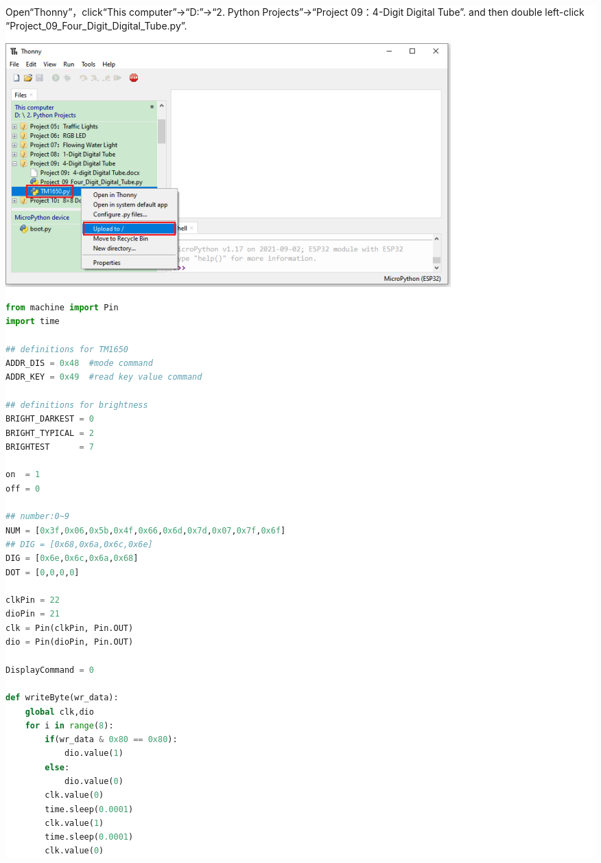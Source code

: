 Open“Thonny”，click“This computer”→“D:”→“2. Python Projects”→“Project 09：4-Digit Digital Tube”. and then double left-click “Project\_09\_Four\_Digit\_Digital\_Tube.py”. 

![image-20230522103829738](media/image-20230522103829738.png)

```python
from machine import Pin
import time

## definitions for TM1650
ADDR_DIS = 0x48  #mode command
ADDR_KEY = 0x49  #read key value command

## definitions for brightness
BRIGHT_DARKEST = 0
BRIGHT_TYPICAL = 2
BRIGHTEST      = 7

on  = 1
off = 0

## number:0~9
NUM = [0x3f,0x06,0x5b,0x4f,0x66,0x6d,0x7d,0x07,0x7f,0x6f] 
## DIG = [0x68,0x6a,0x6c,0x6e]
DIG = [0x6e,0x6c,0x6a,0x68]
DOT = [0,0,0,0]

clkPin = 22
dioPin = 21
clk = Pin(clkPin, Pin.OUT)
dio = Pin(dioPin, Pin.OUT)

DisplayCommand = 0

def writeByte(wr_data):
    global clk,dio
    for i in range(8):
        if(wr_data & 0x80 == 0x80):
            dio.value(1)
        else:
            dio.value(0)
        clk.value(0)
        time.sleep(0.0001)
        clk.value(1)
        time.sleep(0.0001)
        clk.value(0)
```